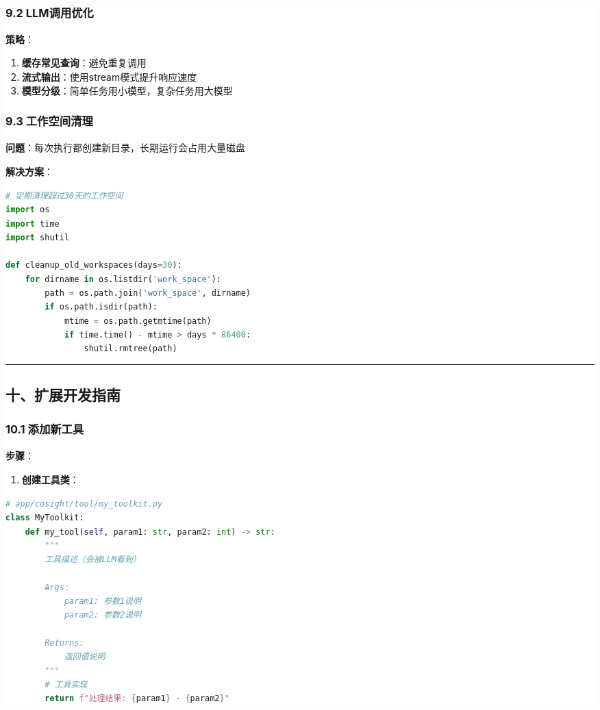 ### 9.2 LLM调用优化

**策略**：
1. **缓存常见查询**：避免重复调用
2. **流式输出**：使用stream模式提升响应速度
3. **模型分级**：简单任务用小模型，复杂任务用大模型

### 9.3 工作空间清理

**问题**：每次执行都创建新目录，长期运行会占用大量磁盘

**解决方案**：
```python
# 定期清理超过30天的工作空间
import os
import time
import shutil

def cleanup_old_workspaces(days=30):
    for dirname in os.listdir('work_space'):
        path = os.path.join('work_space', dirname)
        if os.path.isdir(path):
            mtime = os.path.getmtime(path)
            if time.time() - mtime > days * 86400:
                shutil.rmtree(path)
```

---

## 十、扩展开发指南

### 10.1 添加新工具

**步骤**：

1. **创建工具类**：
```python
# app/cosight/tool/my_toolkit.py
class MyToolkit:
    def my_tool(self, param1: str, param2: int) -> str:
        """
        工具描述（会被LLM看到）

        Args:
            param1: 参数1说明
            param2: 参数2说明

        Returns:
            返回值说明
        """
        # 工具实现
        return f"处理结果: {param1} - {param2}"
```
